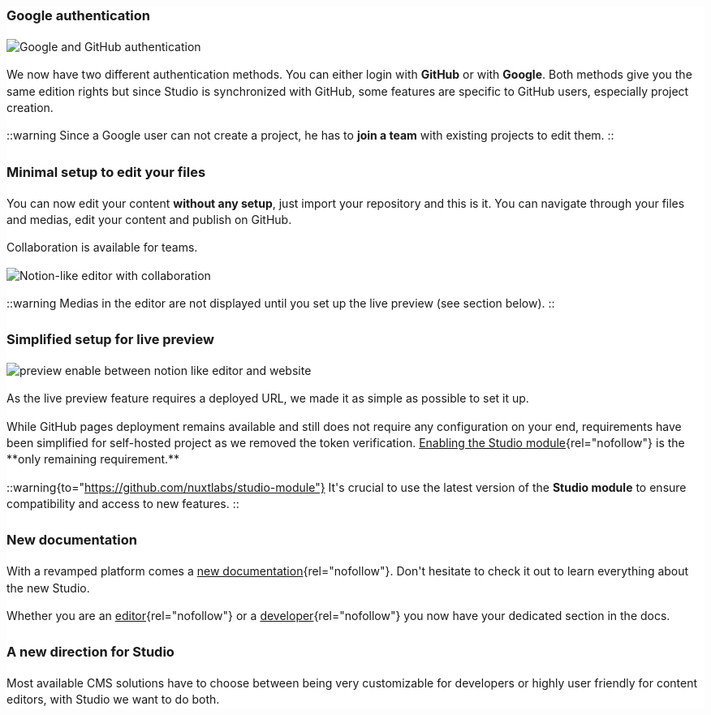 ### **Google authentication**

![Google and GitHub authentication](https://content.nuxt.com/blog/google-github.webp)

We now have two different authentication methods. You can either login with **GitHub** or with **Google**. Both methods give you the same edition rights but since Studio is synchronized with GitHub, some features are specific to GitHub users, especially project creation.

::warning
Since a Google user can not create a project, he has to **join a team** with existing projects to edit them.
::

### **Minimal setup to edit your files**

You can now edit your content **without any setup**, just import your repository and this is it. You can navigate through your files and medias, edit your content and publish on GitHub.

Collaboration is available for teams.

![Notion-like editor with collaboration](https://content.nuxt.com/blog/collaborate.webp)

::warning
Medias in the editor are not displayed until you set up the live preview (see section below).
::

### Simplified setup for live preview

![preview enable between notion like editor and website](https://content.nuxt.com/blog/preview.webp)

As the live preview feature requires a deployed URL, we made it as simple as possible to set it up.

While GitHub pages deployment remains available and still does not require any configuration on your end, requirements have been simplified for self-hosted project as we removed the token verification. [Enabling the Studio module](https://nuxt.studio/docs/get-started/setup#enable-the-live-preview){rel="nofollow"} is the \*\*only remaining requirement.\*\*

::warning{to="https://github.com/nuxtlabs/studio-module"}
It's crucial to use the latest version of the **Studio module** to ensure compatibility and access to new features.
::

### New documentation

With a revamped platform comes a [new documentation](https://nuxt.studio/docs/get-started/introduction){rel="nofollow"}. Don't hesitate to check it out to learn everything about the new Studio.

Whether you are an [editor](https://nuxt.studio/docs/editors/introduction){rel="nofollow"} or a [developer](https://nuxt.studio/docs/developers/introduction){rel="nofollow"} you now have your dedicated section in the docs.

### A new direction for Studio

Most available CMS solutions have to choose between being very customizable for developers or highly user friendly for content editors, with Studio we want to do both.
